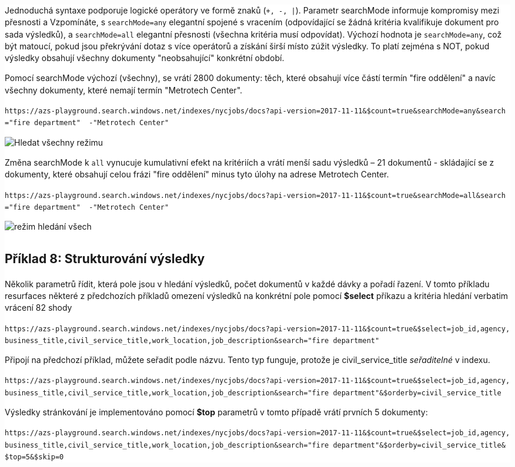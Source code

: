 Jednoduchá syntaxe podporuje logické operátory ve formě znaků (`+, -, |`). Parametr searchMode informuje kompromisy mezi přesnosti a Vzpomínáte, s `searchMode=any` elegantní spojené s vracením (odpovídající se žádná kritéria kvalifikuje dokument pro sada výsledků), a `searchMode=all` elegantní přesnosti (všechna kritéria musí odpovídat). Výchozí hodnota je `searchMode=any`, což být matoucí, pokud jsou překrývání dotaz s více operátorů a získání širší místo zúžit výsledky. To platí zejména s NOT, pokud výsledky obsahují všechny dokumenty "neobsahující" konkrétní období.

Pomocí searchMode výchozí (všechny), se vrátí 2800 dokumenty: těch, které obsahují více částí termín "fire oddělení" a navíc všechny dokumenty, které nemají termín "Metrotech Center".

```http
https://azs-playground.search.windows.net/indexes/nycjobs/docs?api-version=2017-11-11&$count=true&searchMode=any&search="fire department"  -"Metrotech Center"
```

  ![Hledat všechny režimu](media/search-query-simple-examples/searchmodeany.png)

Změna searchMode k `all` vynucuje kumulativní efekt na kritériích a vrátí menší sadu výsledků – 21 dokumentů - skládající se z dokumenty, které obsahují celou frázi "fire oddělení" minus tyto úlohy na adrese Metrotech Center.

```http
https://azs-playground.search.windows.net/indexes/nycjobs/docs?api-version=2017-11-11&$count=true&searchMode=all&search="fire department"  -"Metrotech Center"
```
  ![režim hledání všech](media/search-query-simple-examples/searchmodeall.png)

## <a name="example-8-structuring-results"></a>Příklad 8: Strukturování výsledky

Několik parametrů řídit, která pole jsou v hledání výsledků, počet dokumentů v každé dávky a pořadí řazení. V tomto příkladu resurfaces některé z předchozích příkladů omezení výsledků na konkrétní pole pomocí **$select** příkazu a kritéria hledání verbatim vrácení 82 shody 

```http
https://azs-playground.search.windows.net/indexes/nycjobs/docs?api-version=2017-11-11&$count=true&$select=job_id,agency,business_title,civil_service_title,work_location,job_description&search="fire department"
```
Připojí na předchozí příklad, můžete seřadit podle názvu. Tento typ funguje, protože je civil_service_title *seřaditelné* v indexu.

```http
https://azs-playground.search.windows.net/indexes/nycjobs/docs?api-version=2017-11-11&$count=true&$select=job_id,agency,business_title,civil_service_title,work_location,job_description&search="fire department"&$orderby=civil_service_title
```

Výsledky stránkování je implementováno pomocí **$top** parametrů v tomto případě vrátí prvních 5 dokumenty:

```http
https://azs-playground.search.windows.net/indexes/nycjobs/docs?api-version=2017-11-11&$count=true&$select=job_id,agency,business_title,civil_service_title,work_location,job_description&search="fire department"&$orderby=civil_service_title&$top=5&$skip=0
```
